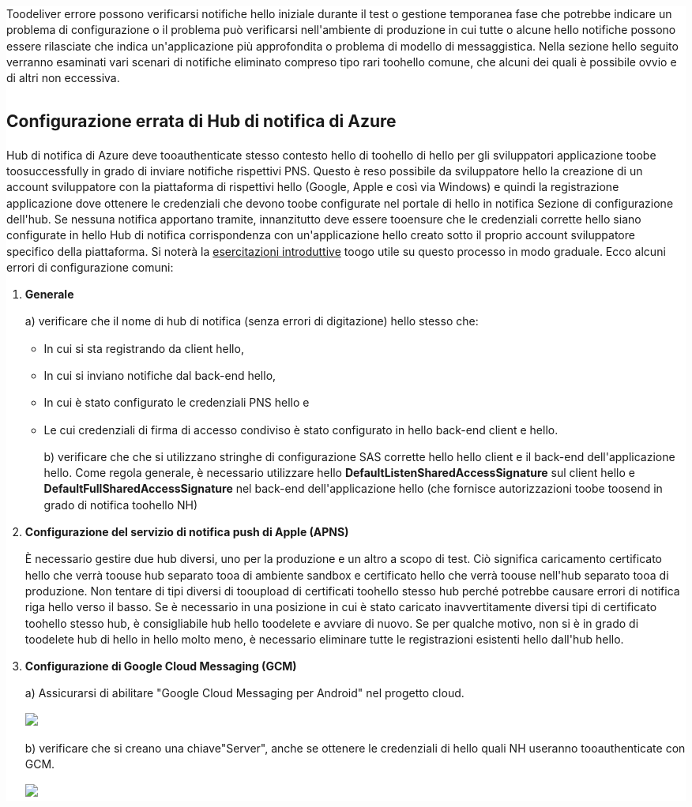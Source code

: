 Toodeliver errore possono verificarsi notifiche hello iniziale durante il test o gestione temporanea fase che potrebbe indicare un problema di configurazione o il problema può verificarsi nell'ambiente di produzione in cui tutte o alcune hello notifiche possono essere rilasciate che indica un'applicazione più approfondita o problema di modello di messaggistica. Nella sezione hello seguito verranno esaminati vari scenari di notifiche eliminato compreso tipo rari toohello comune, che alcuni dei quali è possibile ovvio e di altri non eccessiva. 

## <a name="azure-notifications-hub-mis-configuration"></a>Configurazione errata di Hub di notifica di Azure
Hub di notifica di Azure deve tooauthenticate stesso contesto hello di toohello di hello per gli sviluppatori applicazione toobe toosuccessfully in grado di inviare notifiche rispettivi PNS. Questo è reso possibile da sviluppatore hello la creazione di un account sviluppatore con la piattaforma di rispettivi hello (Google, Apple e così via Windows) e quindi la registrazione applicazione dove ottenere le credenziali che devono toobe configurate nel portale di hello in notifica Sezione di configurazione dell'hub. Se nessuna notifica apportano tramite, innanzitutto deve essere tooensure che le credenziali corrette hello siano configurate in hello Hub di notifica corrispondenza con un'applicazione hello creato sotto il proprio account sviluppatore specifico della piattaforma. Si noterà la [esercitazioni introduttive] toogo utile su questo processo in modo graduale. Ecco alcuni errori di configurazione comuni:

1. **Generale**
   
    a) verificare che il nome di hub di notifica (senza errori di digitazione) hello stesso che:
   
   * In cui si sta registrando da client hello, 
   * In cui si inviano notifiche dal back-end hello,  
   * In cui è stato configurato le credenziali PNS hello e 
   * Le cui credenziali di firma di accesso condiviso è stato configurato in hello back-end client e hello. 
     
     b) verificare che che si utilizzano stringhe di configurazione SAS corrette hello hello client e il back-end dell'applicazione hello. Come regola generale, è necessario utilizzare hello **DefaultListenSharedAccessSignature** sul client hello e **DefaultFullSharedAccessSignature** nel back-end dell'applicazione hello (che fornisce autorizzazioni toobe toosend in grado di notifica toohello NH)
2. **Configurazione del servizio di notifica push di Apple (APNS)**
   
    È necessario gestire due hub diversi, uno per la produzione e un altro a scopo di test. Ciò significa caricamento certificato hello che verrà toouse hub separato tooa di ambiente sandbox e certificato hello che verrà toouse nell'hub separato tooa di produzione. Non tentare di tipi diversi di tooupload di certificati toohello stesso hub perché potrebbe causare errori di notifica riga hello verso il basso. Se è necessario in una posizione in cui è stato caricato inavvertitamente diversi tipi di certificato toohello stesso hub, è consigliabile hub hello toodelete e avviare di nuovo. Se per qualche motivo, non si è in grado di toodelete hub di hello in hello molto meno, è necessario eliminare tutte le registrazioni esistenti hello dall'hub hello. 
3. **Configurazione di Google Cloud Messaging (GCM)** 
   
    a) Assicurarsi di abilitare "Google Cloud Messaging per Android" nel progetto cloud. 
   
    ![][2]
   
    b) verificare che si creano una chiave"Server", anche se ottenere le credenziali di hello quali NH useranno tooauthenticate con GCM. 
   
    ![][3]
   

[0]: ./media/notification-hubs-diagnosing/Architecture.png
[1]: ./media/notification-hubs-diagnosing/GCMConfigure.png
[2]: ./media/notification-hubs-diagnosing/GCMEnable.png
[3]: ./media/notification-hubs-diagnosing/GCMServerKey.png
[4]: ./media/notification-hubs-diagnosing/PortalConfigure.png
[5]: ./media/notification-hubs-diagnosing/PortalDashboard.png
[6]: ./media/notification-hubs-diagnosing/PortalMonitoring.png
[7]: ./media/notification-hubs-diagnosing/PortalTestNotification.png
[8]: ./media/notification-hubs-diagnosing/VSRegistrations.png
[9]: ./media/notification-hubs-diagnosing/VSServerExplorer.png
[10]: ./media/notification-hubs-diagnosing/VSTestNotification.png
[Panoramica dell'Hub di notifica]: notification-hubs-push-notification-overview.md
[esercitazioni introduttive]: notification-hubs-windows-store-dotnet-get-started-wns-push-notification.md
[istruzioni modello]: https://msdn.microsoft.com/library/dn530748.aspx 
[Linee guida sul servizio APN]: https://developer.apple.com/library/ios/documentation/NetworkingInternet/Conceptual/RemoteNotificationsPG/Chapters/ApplePushService.html#//apple_ref/doc/uid/TP40008194-CH100-SW4
[Linee guida su GCM]: http://developer.android.com/google/gcm/adv.html
[Export/Import Registrations]: http://msdn.microsoft.com/library/dn790624.aspx
[Service Bus Explorer]: http://msdn.microsoft.com/library/dn530751.aspx
[codice di Service Bus Explorer]: https://code.msdn.microsoft.com/windowsazure/Service-Bus-Explorer-f2abca5a
[Informazioni generali su Esplora server di Visual Studio]: http://msdn.microsoft.com/library/windows/apps/xaml/dn792122.aspx 
[Post di blog su Esplora server di Visual Studio - 1]: http://azure.microsoft.com/blog/2014/04/09/deep-dive-visual-studio-2013-update-2-rc-and-azure-sdk-2-3/#NotificationHubs 
[Post di blog su Esplora server di Visual Studio - 2]: http://azure.microsoft.com/blog/2014/08/04/announcing-release-of-visual-studio-2013-update-3-and-azure-sdk-2-4/ 
[EnableTestSend funzionalità]: http://msdn.microsoft.com/library/microsoft.servicebus.notifications.notificationhubclient.enabletestsend.aspx
[Accesso alla telemetria a livello di codice]: http://msdn.microsoft.com/library/azure/dn458823.aspx
[Esempio di accesso alla telemetria tramite API]: https://github.com/Azure/azure-notificationhubs-samples/tree/master/FetchNHTelemetryInExcel
